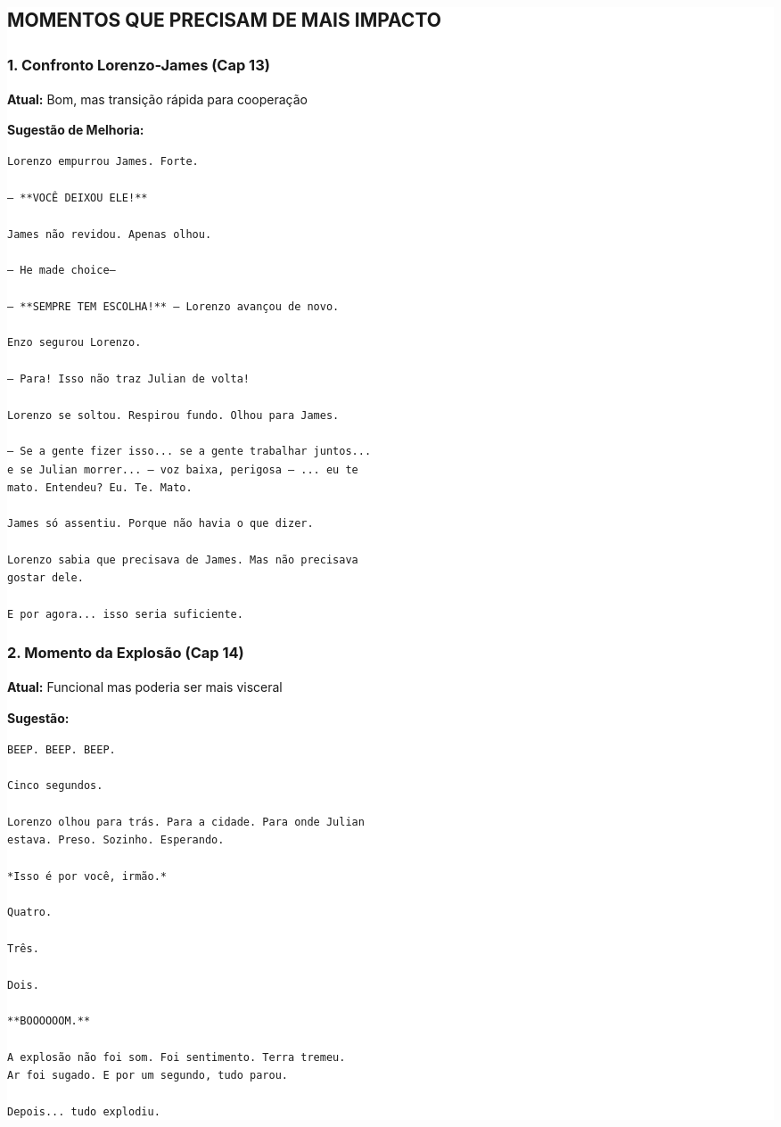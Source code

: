 ## MOMENTOS QUE PRECISAM DE MAIS IMPACTO

### 1. Confronto Lorenzo-James (Cap 13)

**Atual:** Bom, mas transição rápida para cooperação

**Sugestão de Melhoria:**
```
Lorenzo empurrou James. Forte.

— **VOCÊ DEIXOU ELE!**

James não revidou. Apenas olhou.

— He made choice—

— **SEMPRE TEM ESCOLHA!** — Lorenzo avançou de novo.

Enzo segurou Lorenzo.

— Para! Isso não traz Julian de volta!

Lorenzo se soltou. Respirou fundo. Olhou para James.

— Se a gente fizer isso... se a gente trabalhar juntos... 
e se Julian morrer... — voz baixa, perigosa — ... eu te 
mato. Entendeu? Eu. Te. Mato.

James só assentiu. Porque não havia o que dizer.

Lorenzo sabia que precisava de James. Mas não precisava 
gostar dele.

E por agora... isso seria suficiente.
```

### 2. Momento da Explosão (Cap 14)

**Atual:** Funcional mas poderia ser mais visceral

**Sugestão:**
```
BEEP. BEEP. BEEP.

Cinco segundos.

Lorenzo olhou para trás. Para a cidade. Para onde Julian 
estava. Preso. Sozinho. Esperando.

*Isso é por você, irmão.*

Quatro.

Três.

Dois.

**BOOOOOOM.**

A explosão não foi som. Foi sentimento. Terra tremeu. 
Ar foi sugado. E por um segundo, tudo parou.

Depois... tudo explodiu.

```